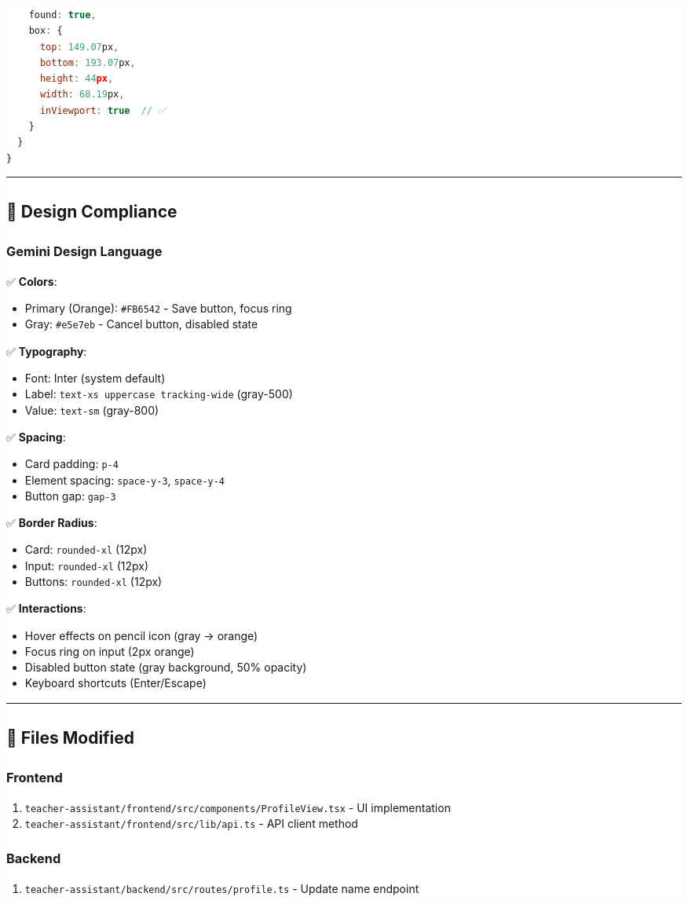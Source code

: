 ```javascript
    found: true,
    box: {
      top: 149.07px,
      bottom: 193.07px,
      height: 44px,
      width: 68.19px,
      inViewport: true  // ✅
    }
  }
}
```

---

## 🎨 Design Compliance

### Gemini Design Language

✅ **Colors**:
- Primary (Orange): `#FB6542` - Save button, focus ring
- Gray: `#e5e7eb` - Cancel button, disabled state

✅ **Typography**:
- Font: Inter (system default)
- Label: `text-xs uppercase tracking-wide` (gray-500)
- Value: `text-sm` (gray-800)

✅ **Spacing**:
- Card padding: `p-4`
- Element spacing: `space-y-3`, `space-y-4`
- Button gap: `gap-3`

✅ **Border Radius**:
- Card: `rounded-xl` (12px)
- Input: `rounded-xl` (12px)
- Buttons: `rounded-xl` (12px)

✅ **Interactions**:
- Hover effects on pencil icon (gray → orange)
- Focus ring on input (2px orange)
- Disabled button state (gray background, 50% opacity)
- Keyboard shortcuts (Enter/Escape)

---

## 📁 Files Modified

### Frontend
1. `teacher-assistant/frontend/src/components/ProfileView.tsx` - UI implementation
2. `teacher-assistant/frontend/src/lib/api.ts` - API client method

### Backend
1. `teacher-assistant/backend/src/routes/profile.ts` - Update name endpoint
